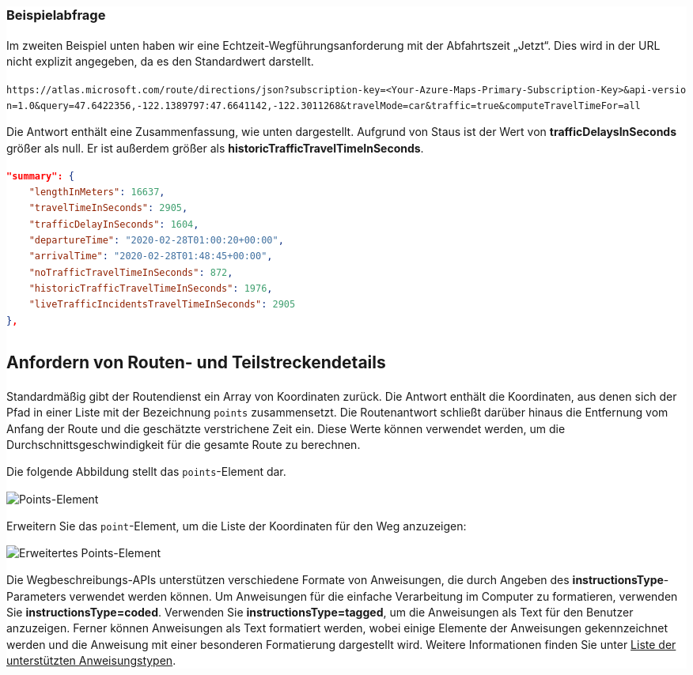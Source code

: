 ### <a name="sample-query"></a>Beispielabfrage

Im zweiten Beispiel unten haben wir eine Echtzeit-Wegführungsanforderung mit der Abfahrtszeit „Jetzt“. Dies wird in der URL nicht explizit angegeben, da es den Standardwert darstellt.

```http
https://atlas.microsoft.com/route/directions/json?subscription-key=<Your-Azure-Maps-Primary-Subscription-Key>&api-version=1.0&query=47.6422356,-122.1389797:47.6641142,-122.3011268&travelMode=car&traffic=true&computeTravelTimeFor=all
```

Die Antwort enthält eine Zusammenfassung, wie unten dargestellt. Aufgrund von Staus ist der Wert von **trafficDelaysInSeconds** größer als null. Er ist außerdem größer als **historicTrafficTravelTimeInSeconds**.

```json
"summary": {
    "lengthInMeters": 16637, 
    "travelTimeInSeconds": 2905, 
    "trafficDelayInSeconds": 1604, 
    "departureTime": "2020-02-28T01:00:20+00:00",
    "arrivalTime": "2020-02-28T01:48:45+00:00", 
    "noTrafficTravelTimeInSeconds": 872, 
    "historicTrafficTravelTimeInSeconds": 1976, 
    "liveTrafficIncidentsTravelTimeInSeconds": 2905 
},
```

## <a name="request-route-and-leg-details"></a>Anfordern von Routen- und Teilstreckendetails

Standardmäßig gibt der Routendienst ein Array von Koordinaten zurück. Die Antwort enthält die Koordinaten, aus denen sich der Pfad in einer Liste mit der Bezeichnung `points` zusammensetzt. Die Routenantwort schließt darüber hinaus die Entfernung vom Anfang der Route und die geschätzte verstrichene Zeit ein. Diese Werte können verwendet werden, um die Durchschnittsgeschwindigkeit für die gesamte Route zu berechnen.

Die folgende Abbildung stellt das `points`-Element dar.

![Points-Element](media/how-to-use-best-practices-for-routing/points-list-is-hidden-img.png)

Erweitern Sie das `point`-Element, um die Liste der Koordinaten für den Weg anzuzeigen:

![Erweitertes Points-Element](media/how-to-use-best-practices-for-routing/points-list-img.png)

Die Wegbeschreibungs-APIs unterstützen verschiedene Formate von Anweisungen, die durch Angeben des **instructionsType**-Parameters verwendet werden können. Um Anweisungen für die einfache Verarbeitung im Computer zu formatieren, verwenden Sie **instructionsType=coded**. Verwenden Sie **instructionsType=tagged**, um die Anweisungen als Text für den Benutzer anzuzeigen. Ferner können Anweisungen als Text formatiert werden, wobei einige Elemente der Anweisungen gekennzeichnet werden und die Anweisung mit einer besonderen Formatierung dargestellt wird. Weitere Informationen finden Sie unter [Liste der unterstützten Anweisungstypen](https://docs.microsoft.com/rest/api/maps/route/postroutedirections#routeinstructionstype).
